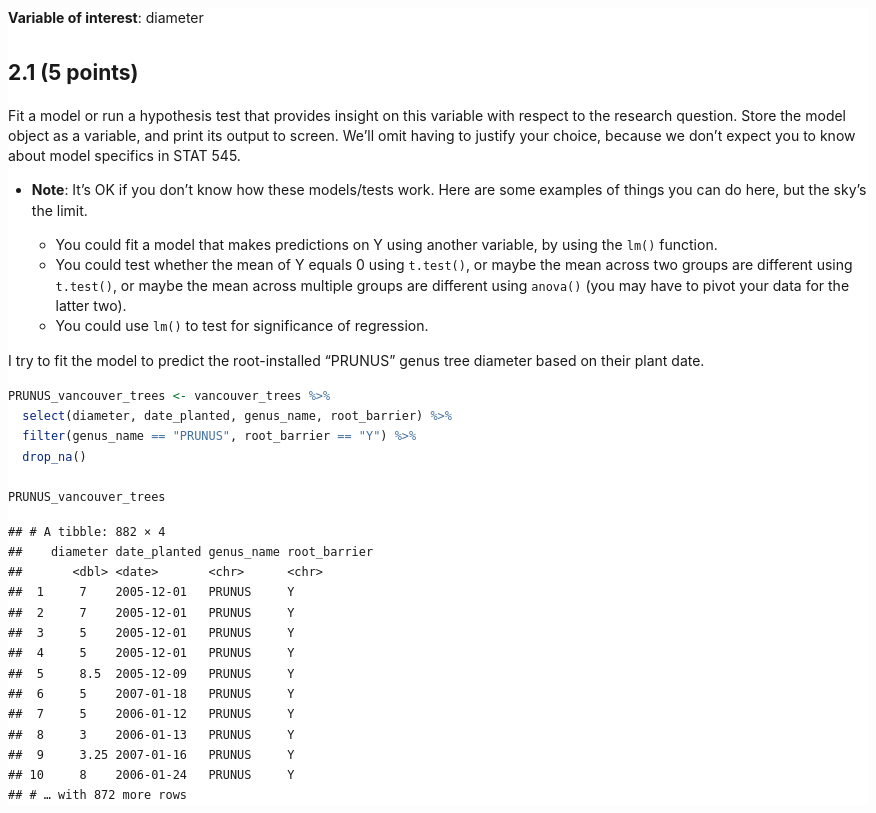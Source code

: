 **Variable of interest**: diameter



## 2.1 (5 points)

Fit a model or run a hypothesis test that provides insight on this
variable with respect to the research question. Store the model object
as a variable, and print its output to screen. We’ll omit having to
justify your choice, because we don’t expect you to know about model
specifics in STAT 545.

- **Note**: It’s OK if you don’t know how these models/tests work. Here
  are some examples of things you can do here, but the sky’s the limit.

  - You could fit a model that makes predictions on Y using another
    variable, by using the `lm()` function.
  - You could test whether the mean of Y equals 0 using `t.test()`, or
    maybe the mean across two groups are different using `t.test()`, or
    maybe the mean across multiple groups are different using `anova()`
    (you may have to pivot your data for the latter two).
  - You could use `lm()` to test for significance of regression.



I try to fit the model to predict the root-installed “PRUNUS” genus tree
diameter based on their plant date.

``` r
PRUNUS_vancouver_trees <- vancouver_trees %>%
  select(diameter, date_planted, genus_name, root_barrier) %>%
  filter(genus_name == "PRUNUS", root_barrier == "Y") %>%
  drop_na()

PRUNUS_vancouver_trees
```

    ## # A tibble: 882 × 4
    ##    diameter date_planted genus_name root_barrier
    ##       <dbl> <date>       <chr>      <chr>       
    ##  1     7    2005-12-01   PRUNUS     Y           
    ##  2     7    2005-12-01   PRUNUS     Y           
    ##  3     5    2005-12-01   PRUNUS     Y           
    ##  4     5    2005-12-01   PRUNUS     Y           
    ##  5     8.5  2005-12-09   PRUNUS     Y           
    ##  6     5    2007-01-18   PRUNUS     Y           
    ##  7     5    2006-01-12   PRUNUS     Y           
    ##  8     3    2006-01-13   PRUNUS     Y           
    ##  9     3.25 2007-01-16   PRUNUS     Y           
    ## 10     8    2006-01-24   PRUNUS     Y           
    ## # … with 872 more rows
